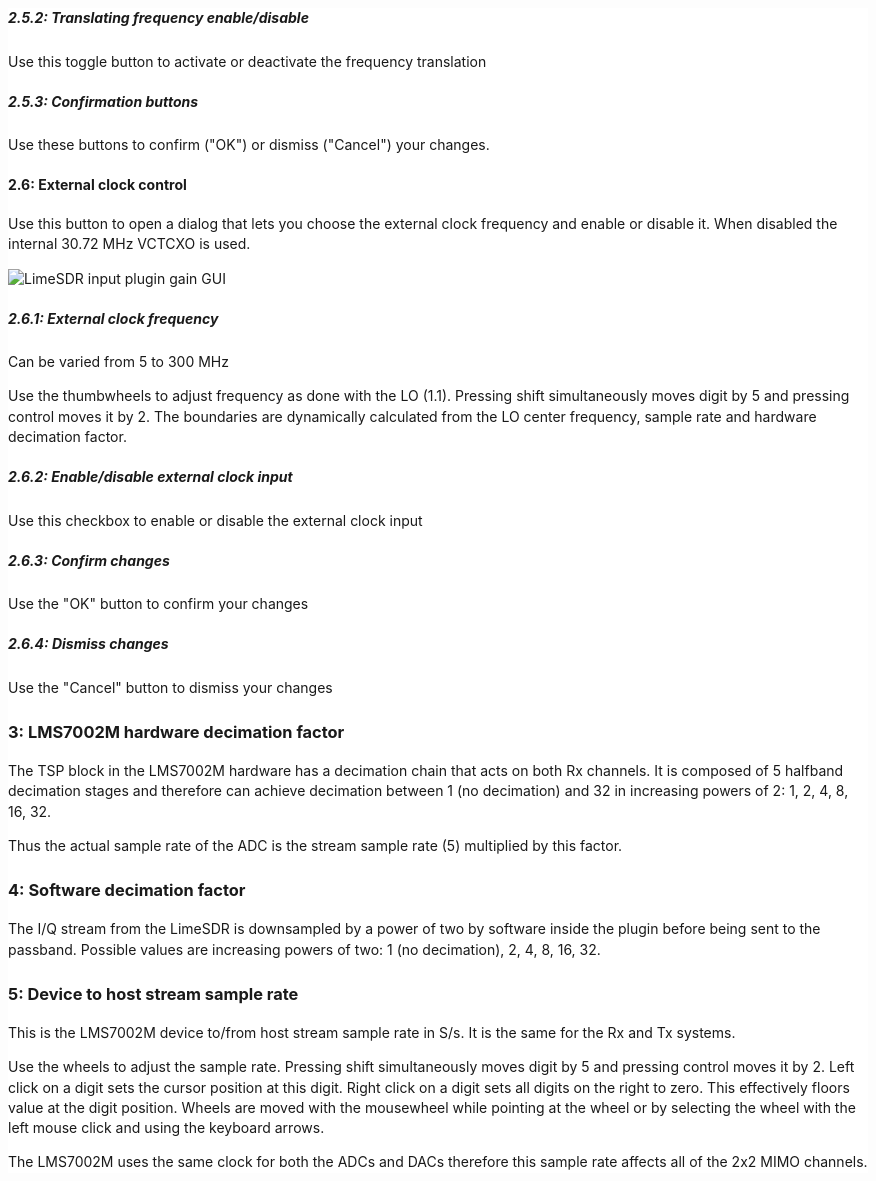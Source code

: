 <h5>2.5.2: Translating frequency enable/disable</h5>

Use this toggle button to activate or deactivate the frequency translation

<h5>2.5.3: Confirmation buttons</h5>

Use these buttons to confirm ("OK") or dismiss ("Cancel") your changes. 

<h4>2.6: External clock control</h4>

Use this button to open a dialog that lets you choose the external clock frequency and enable or disable it. When disabled the internal 30.72 MHz VCTCXO is used.

![LimeSDR input plugin gain GUI](../../../doc/img/LimeSDR_plugin_extclock.png)

<h5>2.6.1: External clock frequency</h5>

Can be varied from 5 to 300 MHz

Use the thumbwheels to adjust frequency as done with the LO (1.1). Pressing shift simultaneously moves digit by 5 and pressing control moves it by 2. The boundaries are dynamically calculated from the LO center frequency, sample rate and hardware decimation factor.

<h5>2.6.2: Enable/disable external clock input</h5>

Use this checkbox to enable or disable the external clock input

<h5>2.6.3: Confirm changes</h5>

Use the "OK" button to confirm your changes
  
<h5>2.6.4: Dismiss changes</h5>

Use the "Cancel" button to dismiss your changes
  
<h3>3: LMS7002M hardware decimation factor</h3>

The TSP block in the LMS7002M hardware has a decimation chain that acts on both Rx channels. It is composed of 5 halfband decimation stages and therefore can achieve decimation between 1 (no decimation) and 32 in increasing powers of 2: 1, 2, 4, 8, 16, 32.

Thus the actual sample rate of the ADC is the stream sample rate (5) multiplied by this factor. 

<h3>4: Software decimation factor</h3>

The I/Q stream from the LimeSDR is downsampled by a power of two by software inside the plugin before being sent to the passband. Possible values are increasing powers of two: 1 (no decimation), 2, 4, 8, 16, 32.

<h3>5: Device to host stream sample rate</h3>

This is the LMS7002M device to/from host stream sample rate in S/s. It is the same for the Rx and Tx systems.

Use the wheels to adjust the sample rate. Pressing shift simultaneously moves digit by 5 and pressing control moves it by 2. Left click on a digit sets the cursor position at this digit. Right click on a digit sets all digits on the right to zero. This effectively floors value at the digit position. Wheels are moved with the mousewheel while pointing at the wheel or by selecting the wheel with the left mouse click and using the keyboard arrows.

The LMS7002M uses the same clock for both the ADCs and DACs therefore this sample rate affects all of the 2x2 MIMO channels.

